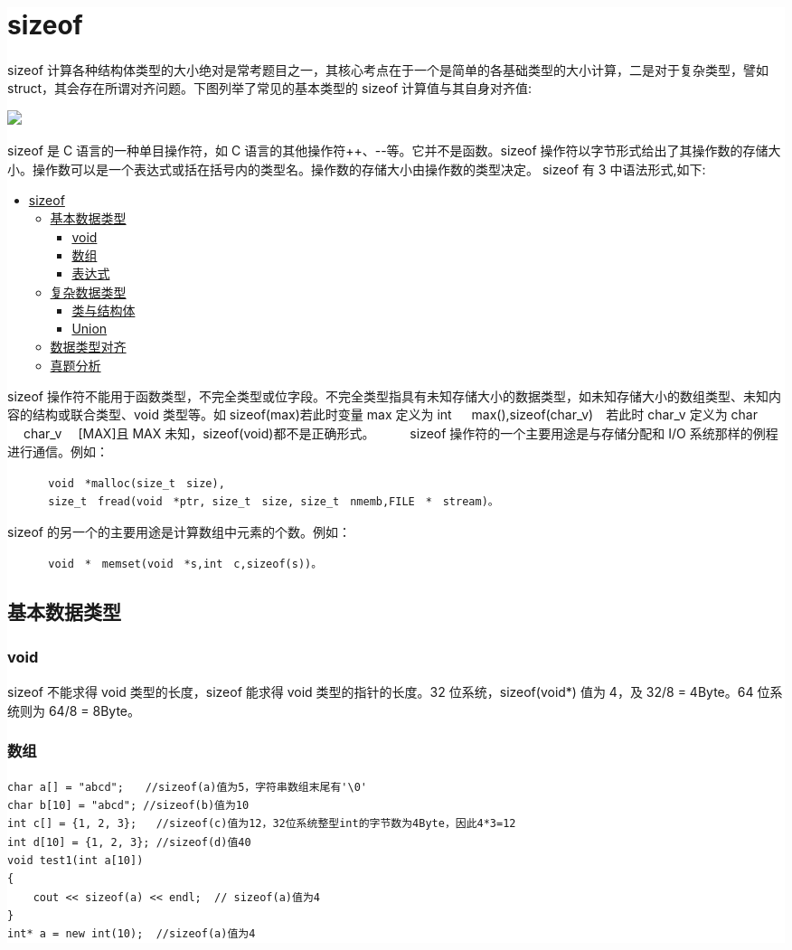 ﻿# sizeof

sizeof 计算各种结构体类型的大小绝对是常考题目之一，其核心考点在于一个是简单的各基础类型的大小计算，二是对于复杂类型，譬如 struct，其会存在所谓对齐问题。下图列举了常见的基本类型的 sizeof 计算值与其自身对齐值:

![](https://coding.net/u/hoteam/p/Cache/git/raw/master/2016/9/1/5B5E464B-F95E-4505-93CB-3D00A5E9E96E.png)

sizeof 是 C 语言的一种单目操作符，如 C 语言的其他操作符++、--等。它并不是函数。sizeof 操作符以字节形式给出了其操作数的存储大小。操作数可以是一个表达式或括在括号内的类型名。操作数的存储大小由操作数的类型决定。
sizeof 有 3 中语法形式,如下:

- [sizeof](#sizeof)
	- [基本数据类型](#%E5%9F%BA%E6%9C%AC%E6%95%B0%E6%8D%AE%E7%B1%BB%E5%9E%8B)
		- [void](#void)
		- [数组](#%E6%95%B0%E7%BB%84)
		- [表达式](#%E8%A1%A8%E8%BE%BE%E5%BC%8F)
	- [复杂数据类型](#%E5%A4%8D%E6%9D%82%E6%95%B0%E6%8D%AE%E7%B1%BB%E5%9E%8B)
		- [类与结构体](#%E7%B1%BB%E4%B8%8E%E7%BB%93%E6%9E%84%E4%BD%93)
		- [Union](#union)
	- [数据类型对齐](#%E6%95%B0%E6%8D%AE%E7%B1%BB%E5%9E%8B%E5%AF%B9%E9%BD%90)
	- [真题分析](#%E7%9C%9F%E9%A2%98%E5%88%86%E6%9E%90)

sizeof 操作符不能用于函数类型，不完全类型或位字段。不完全类型指具有未知存储大小的数据类型，如未知存储大小的数组类型、未知内容的结构或联合类型、void 类型等。如 sizeof(max)若此时变量 max 定义为 int 　 max(),sizeof(char_v)　若此时 char_v 定义为 char 　 char_v 　[MAX]且 MAX 未知，sizeof(void)都不是正确形式。　　　 sizeof 操作符的一个主要用途是与存储分配和 I/O 系统那样的例程进行通信。例如：

```
　　   void　*malloc(size_t　size),
　   　size_t　fread(void　*ptr, size_t　size, size_t　nmemb,FILE　*　stream)。
```

sizeof 的另一个的主要用途是计算数组中元素的个数。例如：

```
　　   void　*　memset(void　*s,int　c,sizeof(s))。
```

## 基本数据类型

### void

sizeof 不能求得 void 类型的长度，sizeof 能求得 void 类型的指针的长度。32 位系统，sizeof(void\*) 值为 4，及 32/8 = 4Byte。64 位系统则为 64/8 = 8Byte。

### 数组

```
char a[] = "abcd";　　//sizeof(a)值为5，字符串数组末尾有'\0'
char b[10] = "abcd"; //sizeof(b)值为10
int c[] = {1, 2, 3};   //sizeof(c)值为12，32位系统整型int的字节数为4Byte，因此4*3=12
int d[10] = {1, 2, 3}; //sizeof(d)值40
void test1(int a[10])
{
    cout << sizeof(a) << endl;  // sizeof(a)值为4
}
int* a = new int(10);  //sizeof(a)值为4
```
